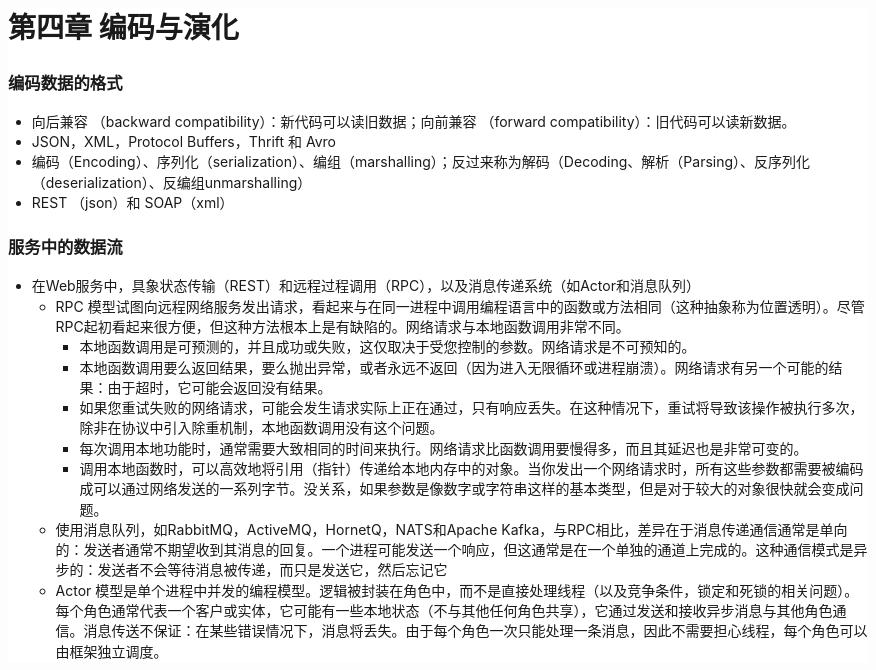 # 第四章 编码与演化
### 编码数据的格式
- 向后兼容 （backward compatibility）：新代码可以读旧数据；向前兼容 （forward compatibility）：旧代码可以读新数据。
- JSON，XML，Protocol Buffers，Thrift 和 Avro
- 编码（Encoding）、序列化（serialization）、编组（marshalling）；反过来称为解码（Decoding、解析（Parsing）、反序列化（deserialization）、反编组unmarshalling）
- REST （json）和 SOAP（xml）

### 服务中的数据流
- 在Web服务中，具象状态传输（REST）和远程过程调用（RPC），以及消息传递系统（如Actor和消息队列）
  - RPC 模型试图向远程网络服务发出请求，看起来与在同一进程中调用编程语言中的函数或方法相同（这种抽象称为位置透明）。尽管RPC起初看起来很方便，但这种方法根本上是有缺陷的。网络请求与本地函数调用非常不同。
    - 本地函数调用是可预测的，并且成功或失败，这仅取决于受您控制的参数。网络请求是不可预知的。
    - 本地函数调用要么返回结果，要么抛出异常，或者永远不返回（因为进入无限循环或进程崩溃）。网络请求有另一个可能的结果：由于超时，它可能会返回没有结果。
    - 如果您重试失败的网络请求，可能会发生请求实际上正在通过，只有响应丢失。在这种情况下，重试将导致该操作被执行多次，除非在协议中引入除重机制，本地函数调用没有这个问题。
    - 每次调用本地功能时，通常需要大致相同的时间来执行。网络请求比函数调用要慢得多，而且其延迟也是非常可变的。
    - 调用本地函数时，可以高效地将引用（指针）传递给本地内存中的对象。当你发出一个网络请求时，所有这些参数都需要被编码成可以通过网络发送的一系列字节。没关系，如果参数是像数字或字符串这样的基本类型，但是对于较大的对象很快就会变成问题。
  - 使用消息队列，如RabbitMQ，ActiveMQ，HornetQ，NATS和Apache Kafka，与RPC相比，差异在于消息传递通信通常是单向的：发送者通常不期望收到其消息的回复。一个进程可能发送一个响应，但这通常是在一个单独的通道上完成的。这种通信模式是异步的：发送者不会等待消息被传递，而只是发送它，然后忘记它
  - Actor 模型是单个进程中并发的编程模型。逻辑被封装在角色中，而不是直接处理线程（以及竞争条件，锁定和死锁的相关问题）。每个角色通常代表一个客户或实体，它可能有一些本地状态（不与其他任何角色共享），它通过发送和接收异步消息与其他角色通信。消息传送不保证：在某些错误情况下，消息将丢失。由于每个角色一次只能处理一条消息，因此不需要担心线程，每个角色可以由框架独立调度。
